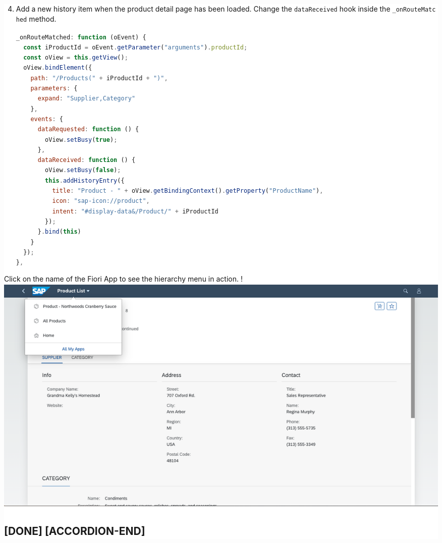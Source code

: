 4. Add a new history item when the product detail page has been loaded. Change the `dataReceived` hook inside the `_onRouteMatched` method.

    ```JavaScript
    _onRouteMatched: function (oEvent) {
      const iProductId = oEvent.getParameter("arguments").productId;
      const oView = this.getView();
      oView.bindElement({
        path: "/Products(" + iProductId + ")",
        parameters: {
          expand: "Supplier,Category"
        },
        events: {
          dataRequested: function () {
            oView.setBusy(true);
          },
          dataReceived: function () {
            oView.setBusy(false);
            this.addHistoryEntry({
              title: "Product - " + oView.getBindingContext().getProperty("ProductName"),
              icon: "sap-icon://product",
              intent: "#display-data&/Product/" + iProductId
            });
          }.bind(this)
        }
      });
    },
    ```

Click on the name of the Fiori App to see the hierarchy menu in action.
!![hierarchy](hierarchy.png)

[DONE]
[ACCORDION-END]
---
